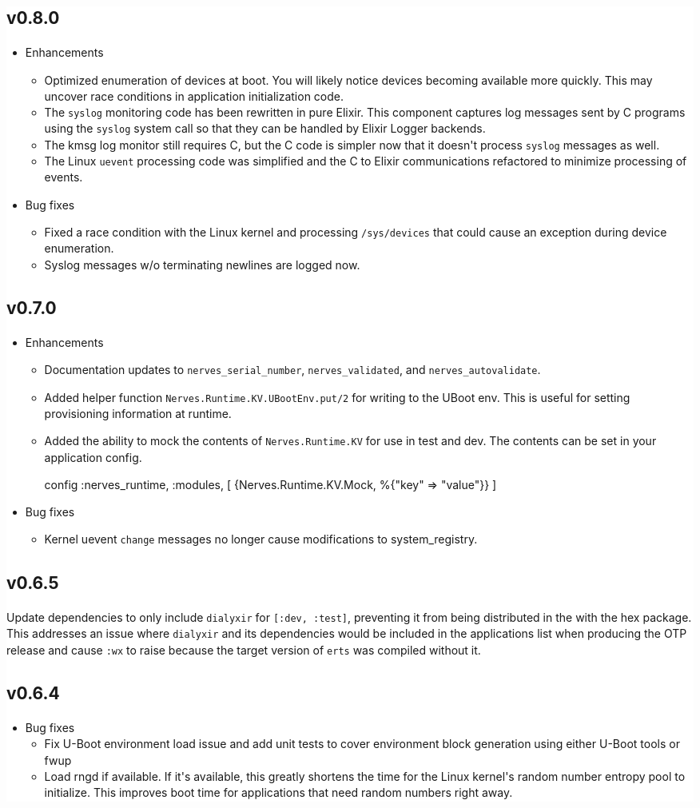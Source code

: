 ## v0.8.0

* Enhancements
  * Optimized enumeration of devices at boot. You will likely notice devices
    becoming available more quickly. This may uncover race conditions in
    application initialization code.
  * The `syslog` monitoring code has been rewritten in pure Elixir. This
    component captures log messages sent by C programs using the `syslog` system
    call so that they can be handled by Elixir Logger backends.
  * The kmsg log monitor still requires C, but the C code is simpler now that it
    doesn't process `syslog` messages as well.
  * The Linux `uevent` processing code was simplified and the C to Elixir
    communications refactored to minimize processing of events.

* Bug fixes
  * Fixed a race condition with the Linux kernel and processing `/sys/devices`
    that could cause an exception during device enumeration.
  * Syslog messages w/o terminating newlines are logged now.

## v0.7.0

* Enhancements
  * Documentation updates to `nerves_serial_number`, `nerves_validated`, and
    `nerves_autovalidate`.
  * Added helper function `Nerves.Runtime.KV.UBootEnv.put/2` for writing to the
    UBoot env. This is useful for setting provisioning information at runtime.
  * Added the ability to mock the contents of `Nerves.Runtime.KV` for use in
    test and dev. The contents can be set in your application config.

      config :nerves_runtime, :modules, [
        {Nerves.Runtime.KV.Mock, %{"key" => "value"}}
      ]

* Bug fixes
  * Kernel uevent `change` messages no longer cause modifications to
    system_registry.

## v0.6.5

Update dependencies to only include `dialyxir` for `[:dev, :test]`, preventing
it from being distributed in the with the hex package. This addresses an issue
where `dialyxir` and its dependencies would be included in the applications list
when producing the OTP release and cause `:wx` to raise because the target
version of `erts` was compiled without it.

## v0.6.4

* Bug fixes
  * Fix U-Boot environment load issue and add unit tests to cover environment
    block generation using either U-Boot tools or fwup
  * Load rngd if available. If it's available, this greatly shortens the time
    for the Linux kernel's random number entropy pool to initialize. This
    improves boot time for applications that need random numbers right away.

